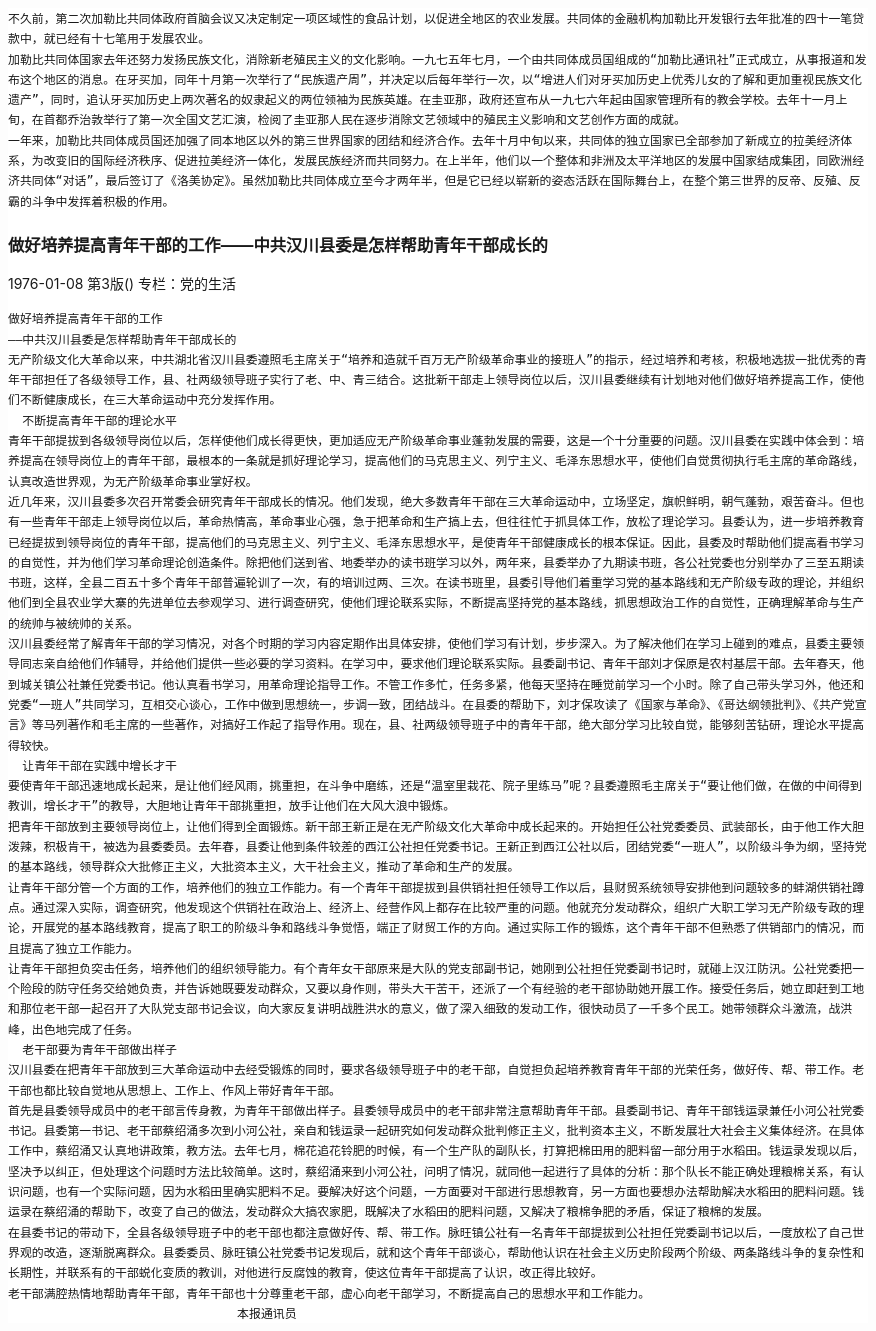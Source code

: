     不久前，第二次加勒比共同体政府首脑会议又决定制定一项区域性的食品计划，以促进全地区的农业发展。共同体的金融机构加勒比开发银行去年批准的四十一笔贷款中，就已经有十七笔用于发展农业。
    加勒比共同体国家去年还努力发扬民族文化，消除新老殖民主义的文化影响。一九七五年七月，一个由共同体成员国组成的“加勒比通讯社”正式成立，从事报道和发布这个地区的消息。在牙买加，同年十月第一次举行了“民族遗产周”，并决定以后每年举行一次，以“增进人们对牙买加历史上优秀儿女的了解和更加重视民族文化遗产”，同时，追认牙买加历史上两次著名的奴隶起义的两位领袖为民族英雄。在圭亚那，政府还宣布从一九七六年起由国家管理所有的教会学校。去年十一月上旬，在首都乔治敦举行了第一次全国文艺汇演，检阅了圭亚那人民在逐步消除文艺领域中的殖民主义影响和文艺创作方面的成就。
    一年来，加勒比共同体成员国还加强了同本地区以外的第三世界国家的团结和经济合作。去年十月中旬以来，共同体的独立国家已全部参加了新成立的拉美经济体系，为改变旧的国际经济秩序、促进拉美经济一体化，发展民族经济而共同努力。在上半年，他们以一个整体和非洲及太平洋地区的发展中国家结成集团，同欧洲经济共同体“对话”，最后签订了《洛美协定》。虽然加勒比共同体成立至今才两年半，但是它已经以崭新的姿态活跃在国际舞台上，在整个第三世界的反帝、反殖、反霸的斗争中发挥着积极的作用。


### 做好培养提高青年干部的工作——中共汉川县委是怎样帮助青年干部成长的

1976-01-08
第3版()
专栏：党的生活

    做好培养提高青年干部的工作
    ——中共汉川县委是怎样帮助青年干部成长的
    无产阶级文化大革命以来，中共湖北省汉川县委遵照毛主席关于“培养和造就千百万无产阶级革命事业的接班人”的指示，经过培养和考核，积极地选拔一批优秀的青年干部担任了各级领导工作，县、社两级领导班子实行了老、中、青三结合。这批新干部走上领导岗位以后，汉川县委继续有计划地对他们做好培养提高工作，使他们不断健康成长，在三大革命运动中充分发挥作用。
      不断提高青年干部的理论水平
    青年干部提拔到各级领导岗位以后，怎样使他们成长得更快，更加适应无产阶级革命事业蓬勃发展的需要，这是一个十分重要的问题。汉川县委在实践中体会到：培养提高在领导岗位上的青年干部，最根本的一条就是抓好理论学习，提高他们的马克思主义、列宁主义、毛泽东思想水平，使他们自觉贯彻执行毛主席的革命路线，认真改造世界观，为无产阶级革命事业掌好权。
    近几年来，汉川县委多次召开常委会研究青年干部成长的情况。他们发现，绝大多数青年干部在三大革命运动中，立场坚定，旗帜鲜明，朝气蓬勃，艰苦奋斗。但也有一些青年干部走上领导岗位以后，革命热情高，革命事业心强，急于把革命和生产搞上去，但往往忙于抓具体工作，放松了理论学习。县委认为，进一步培养教育已经提拔到领导岗位的青年干部，提高他们的马克思主义、列宁主义、毛泽东思想水平，是使青年干部健康成长的根本保证。因此，县委及时帮助他们提高看书学习的自觉性，并为他们学习革命理论创造条件。除把他们送到省、地委举办的读书班学习以外，两年来，县委举办了九期读书班，各公社党委也分别举办了三至五期读书班，这样，全县二百五十多个青年干部普遍轮训了一次，有的培训过两、三次。在读书班里，县委引导他们着重学习党的基本路线和无产阶级专政的理论，并组织他们到全县农业学大寨的先进单位去参观学习、进行调查研究，使他们理论联系实际，不断提高坚持党的基本路线，抓思想政治工作的自觉性，正确理解革命与生产的统帅与被统帅的关系。
    汉川县委经常了解青年干部的学习情况，对各个时期的学习内容定期作出具体安排，使他们学习有计划，步步深入。为了解决他们在学习上碰到的难点，县委主要领导同志亲自给他们作辅导，并给他们提供一些必要的学习资料。在学习中，要求他们理论联系实际。县委副书记、青年干部刘才保原是农村基层干部。去年春天，他到城关镇公社兼任党委书记。他认真看书学习，用革命理论指导工作。不管工作多忙，任务多紧，他每天坚持在睡觉前学习一个小时。除了自己带头学习外，他还和党委“一班人”共同学习，互相交心谈心，工作中做到思想统一，步调一致，团结战斗。在县委的帮助下，刘才保攻读了《国家与革命》、《哥达纲领批判》、《共产党宣言》等马列著作和毛主席的一些著作，对搞好工作起了指导作用。现在，县、社两级领导班子中的青年干部，绝大部分学习比较自觉，能够刻苦钻研，理论水平提高得较快。
      让青年干部在实践中增长才干
    要使青年干部迅速地成长起来，是让他们经风雨，挑重担，在斗争中磨练，还是“温室里栽花、院子里练马”呢？县委遵照毛主席关于“要让他们做，在做的中间得到教训，增长才干”的教导，大胆地让青年干部挑重担，放手让他们在大风大浪中锻炼。
    把青年干部放到主要领导岗位上，让他们得到全面锻炼。新干部王新正是在无产阶级文化大革命中成长起来的。开始担任公社党委委员、武装部长，由于他工作大胆泼辣，积极肯干，被选为县委委员。去年春，县委让他到条件较差的西江公社担任党委书记。王新正到西江公社以后，团结党委“一班人”，以阶级斗争为纲，坚持党的基本路线，领导群众大批修正主义，大批资本主义，大干社会主义，推动了革命和生产的发展。
    让青年干部分管一个方面的工作，培养他们的独立工作能力。有一个青年干部提拔到县供销社担任领导工作以后，县财贸系统领导安排他到问题较多的蚌湖供销社蹲点。通过深入实际，调查研究，他发现这个供销社在政治上、经济上、经营作风上都存在比较严重的问题。他就充分发动群众，组织广大职工学习无产阶级专政的理论，开展党的基本路线教育，提高了职工的阶级斗争和路线斗争觉悟，端正了财贸工作的方向。通过实际工作的锻炼，这个青年干部不但熟悉了供销部门的情况，而且提高了独立工作能力。
    让青年干部担负突击任务，培养他们的组织领导能力。有个青年女干部原来是大队的党支部副书记，她刚到公社担任党委副书记时，就碰上汉江防汛。公社党委把一个险段的防守任务交给她负责，并告诉她既要发动群众，又要以身作则，带头大干苦干，还派了一个有经验的老干部协助她开展工作。接受任务后，她立即赶到工地和那位老干部一起召开了大队党支部书记会议，向大家反复讲明战胜洪水的意义，做了深入细致的发动工作，很快动员了一千多个民工。她带领群众斗激流，战洪峰，出色地完成了任务。
      老干部要为青年干部做出样子
    汉川县委在把青年干部放到三大革命运动中去经受锻炼的同时，要求各级领导班子中的老干部，自觉担负起培养教育青年干部的光荣任务，做好传、帮、带工作。老干部也都比较自觉地从思想上、工作上、作风上带好青年干部。
    首先是县委领导成员中的老干部言传身教，为青年干部做出样子。县委领导成员中的老干部非常注意帮助青年干部。县委副书记、青年干部钱运录兼任小河公社党委书记。县委第一书记、老干部蔡绍涌多次到小河公社，亲自和钱运录一起研究如何发动群众批判修正主义，批判资本主义，不断发展壮大社会主义集体经济。在具体工作中，蔡绍涌又认真地讲政策，教方法。去年七月，棉花追花铃肥的时候，有一个生产队的副队长，打算把棉田用的肥料留一部分用于水稻田。钱运录发现以后，坚决予以纠正，但处理这个问题时方法比较简单。这时，蔡绍涌来到小河公社，问明了情况，就同他一起进行了具体的分析：那个队长不能正确处理粮棉关系，有认识问题，也有一个实际问题，因为水稻田里确实肥料不足。要解决好这个问题，一方面要对干部进行思想教育，另一方面也要想办法帮助解决水稻田的肥料问题。钱运录在蔡绍涌的帮助下，改变了自己的做法，发动群众大搞农家肥，既解决了水稻田的肥料问题，又解决了粮棉争肥的矛盾，保证了粮棉的发展。
    在县委书记的带动下，全县各级领导班子中的老干部也都注意做好传、帮、带工作。脉旺镇公社有一名青年干部提拔到公社担任党委副书记以后，一度放松了自己世界观的改造，逐渐脱离群众。县委委员、脉旺镇公社党委书记发现后，就和这个青年干部谈心，帮助他认识在社会主义历史阶段两个阶级、两条路线斗争的复杂性和长期性，并联系有的干部蜕化变质的教训，对他进行反腐蚀的教育，使这位青年干部提高了认识，改正得比较好。
    老干部满腔热情地帮助青年干部，青年干部也十分尊重老干部，虚心向老干部学习，不断提高自己的思想水平和工作能力。
                                    本报通讯员
